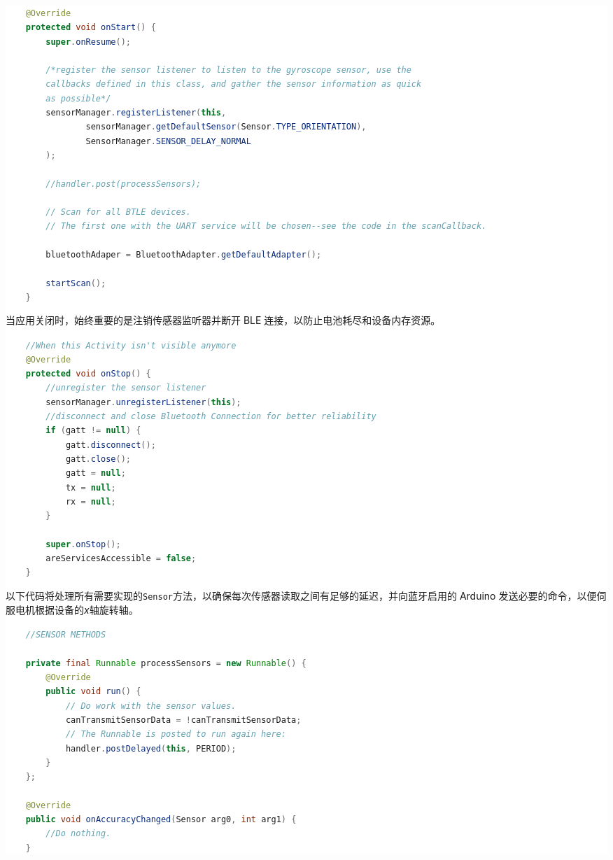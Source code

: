 ```java
    @Override
    protected void onStart() {
        super.onResume();

        /*register the sensor listener to listen to the gyroscope sensor, use the
        callbacks defined in this class, and gather the sensor information as quick
        as possible*/
        sensorManager.registerListener(this,
                sensorManager.getDefaultSensor(Sensor.TYPE_ORIENTATION),
                SensorManager.SENSOR_DELAY_NORMAL
        );

        //handler.post(processSensors);

        // Scan for all BTLE devices.
        // The first one with the UART service will be chosen--see the code in the scanCallback.

        bluetoothAdaper = BluetoothAdapter.getDefaultAdapter();

        startScan();
    }
```

当应用关闭时，始终重要的是注销传感器监听器并断开 BLE 连接，以防止电池耗尽和设备内存资源。

```java
    //When this Activity isn't visible anymore
    @Override
    protected void onStop() {
        //unregister the sensor listener
        sensorManager.unregisterListener(this);
        //disconnect and close Bluetooth Connection for better reliability
        if (gatt != null) {
            gatt.disconnect();
            gatt.close();
            gatt = null;
            tx = null;
            rx = null;
        }

        super.onStop();
        areServicesAccessible = false;
    }
```

以下代码将处理所有需要实现的`Sensor`方法，以确保每次传感器读取之间有足够的延迟，并向蓝牙启用的 Arduino 发送必要的命令，以便伺服电机根据设备的*x*轴旋转轴。

```java
    //SENSOR METHODS

    private final Runnable processSensors = new Runnable() {
        @Override
        public void run() {
            // Do work with the sensor values.
            canTransmitSensorData = !canTransmitSensorData;
            // The Runnable is posted to run again here:
            handler.postDelayed(this, PERIOD);
        }
    };

    @Override
    public void onAccuracyChanged(Sensor arg0, int arg1) {
        //Do nothing.
    }

```